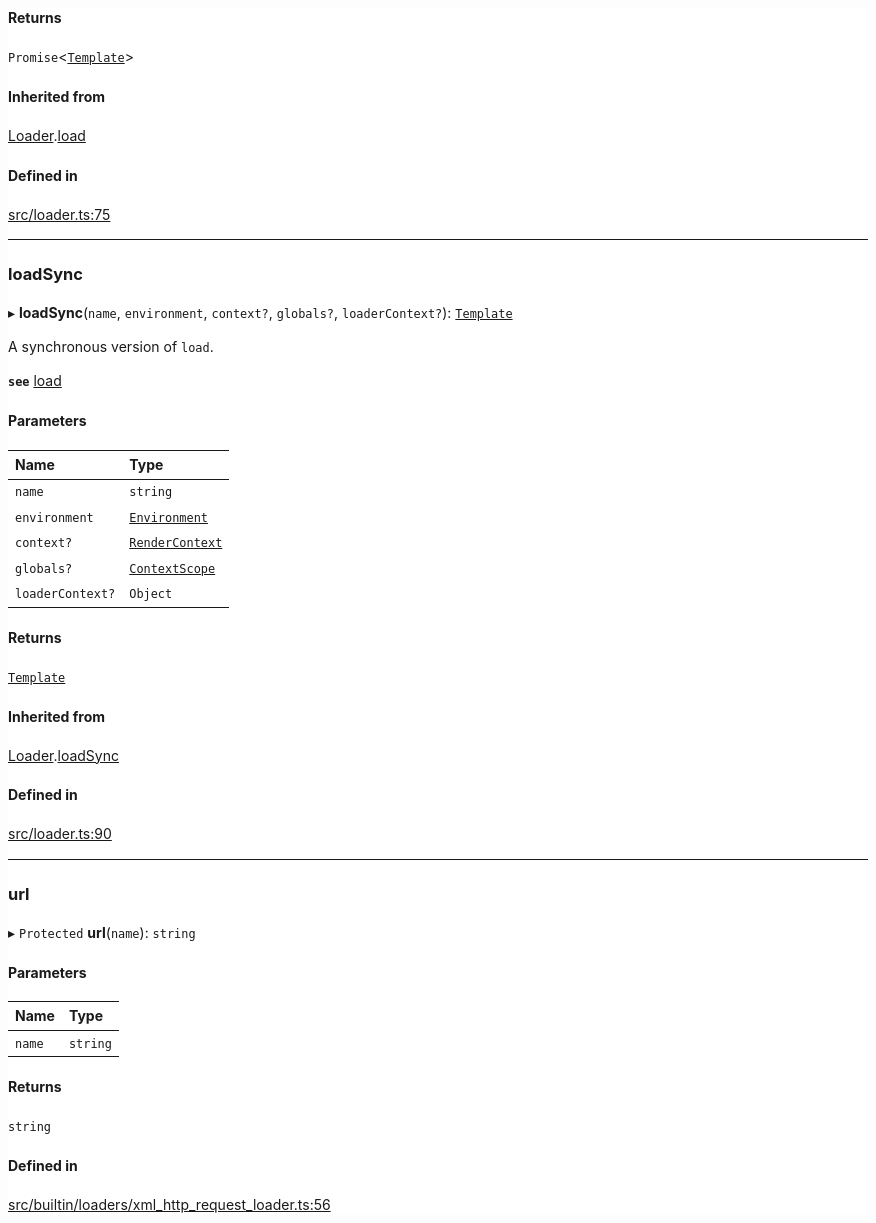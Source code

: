 #### Returns

`Promise`<[`Template`](Template.md)\>

#### Inherited from

[Loader](Loader.md).[load](Loader.md#load)

#### Defined in

[src/loader.ts:75](https://github.com/jg-rp/liquidscript/blob/6bed77c/src/loader.ts#L75)

___

### loadSync

▸ **loadSync**(`name`, `environment`, `context?`, `globals?`, `loaderContext?`): [`Template`](Template.md)

A synchronous version of `load`.

**`see`** [load](XMLHttpRequestLoader.md#load)

#### Parameters

| Name | Type |
| :------ | :------ |
| `name` | `string` |
| `environment` | [`Environment`](Environment.md) |
| `context?` | [`RenderContext`](RenderContext.md) |
| `globals?` | [`ContextScope`](../modules.md#contextscope) |
| `loaderContext?` | `Object` |

#### Returns

[`Template`](Template.md)

#### Inherited from

[Loader](Loader.md).[loadSync](Loader.md#loadsync)

#### Defined in

[src/loader.ts:90](https://github.com/jg-rp/liquidscript/blob/6bed77c/src/loader.ts#L90)

___

### url

▸ `Protected` **url**(`name`): `string`

#### Parameters

| Name | Type |
| :------ | :------ |
| `name` | `string` |

#### Returns

`string`

#### Defined in

[src/builtin/loaders/xml_http_request_loader.ts:56](https://github.com/jg-rp/liquidscript/blob/6bed77c/src/builtin/loaders/xml_http_request_loader.ts#L56)
